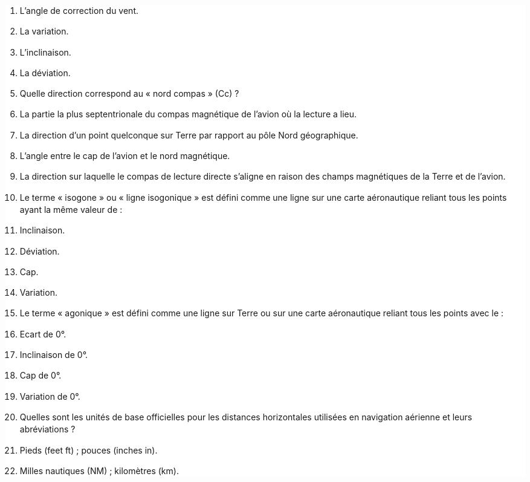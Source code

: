 

1.  L’angle de correction du vent.

2.  La variation.

3.  L’inclinaison.

4.  La déviation.



34. Quelle direction correspond au « nord compas » (Cc) ?



1.  La partie la plus septentrionale du compas magnétique de l’avion où
    la lecture a lieu.

2.  La direction d’un point quelconque sur Terre par rapport au pôle
    Nord géographique.

3.  L’angle entre le cap de l’avion et le nord magnétique.

4.  La direction sur laquelle le compas de lecture directe s’aligne en
    raison des champs magnétiques de la Terre et de l’avion.



35. Le terme « isogone » ou « ligne isogonique » est défini comme une
    ligne sur une carte aéronautique reliant tous les points ayant la
    même valeur de :



1.  Inclinaison.

2.  Déviation.

3.  Cap.

4.  Variation.



36. Le terme « agonique » est défini comme une ligne sur Terre ou sur
    une carte aéronautique reliant tous les points avec le :



1.  Ecart de 0°.

2.  Inclinaison de 0°.

3.  Cap de 0°.

4.  Variation de 0°.



37. Quelles sont les unités de base officielles pour les distances
    horizontales utilisées en navigation aérienne et leurs
    abréviations ?



1.  Pieds (feet ft) ; pouces (inches in).

2.  Milles nautiques (NM) ; kilomètres (km).

